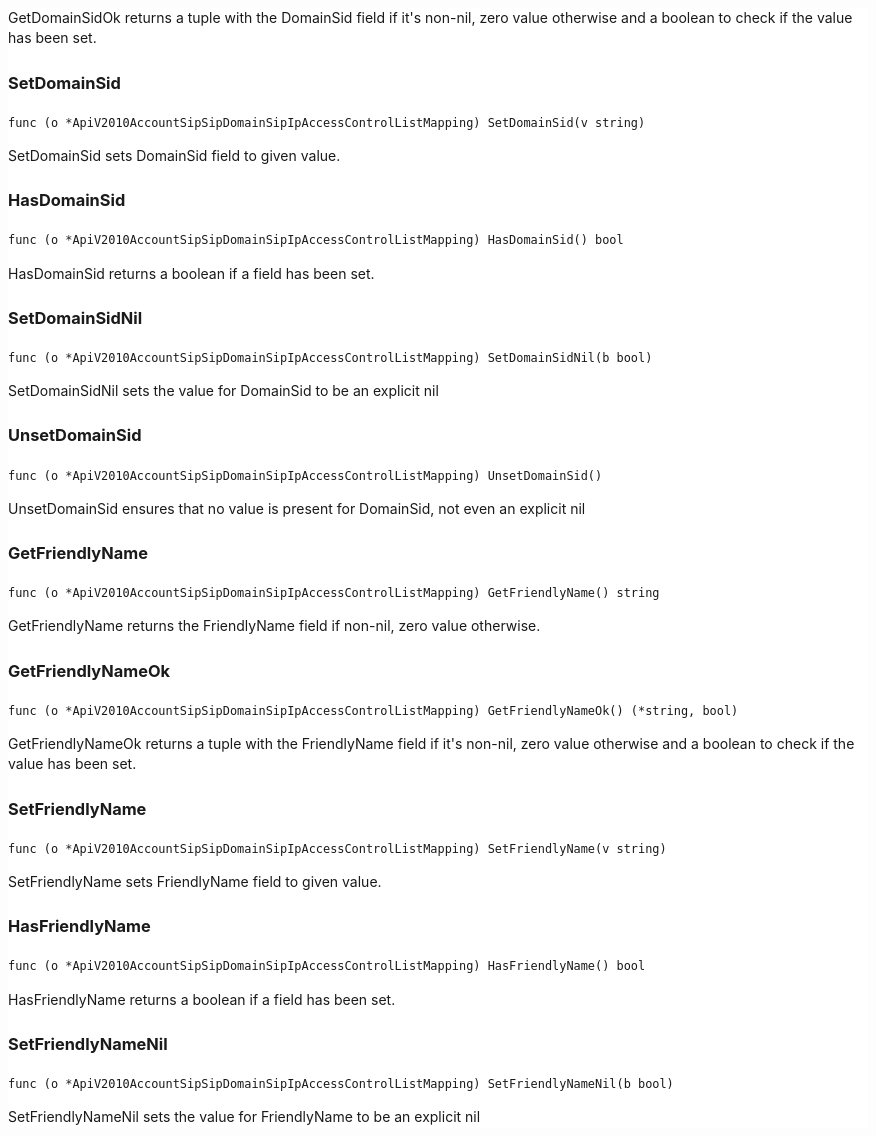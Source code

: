 GetDomainSidOk returns a tuple with the DomainSid field if it's non-nil, zero value otherwise
and a boolean to check if the value has been set.

### SetDomainSid

`func (o *ApiV2010AccountSipSipDomainSipIpAccessControlListMapping) SetDomainSid(v string)`

SetDomainSid sets DomainSid field to given value.

### HasDomainSid

`func (o *ApiV2010AccountSipSipDomainSipIpAccessControlListMapping) HasDomainSid() bool`

HasDomainSid returns a boolean if a field has been set.

### SetDomainSidNil

`func (o *ApiV2010AccountSipSipDomainSipIpAccessControlListMapping) SetDomainSidNil(b bool)`

 SetDomainSidNil sets the value for DomainSid to be an explicit nil

### UnsetDomainSid
`func (o *ApiV2010AccountSipSipDomainSipIpAccessControlListMapping) UnsetDomainSid()`

UnsetDomainSid ensures that no value is present for DomainSid, not even an explicit nil
### GetFriendlyName

`func (o *ApiV2010AccountSipSipDomainSipIpAccessControlListMapping) GetFriendlyName() string`

GetFriendlyName returns the FriendlyName field if non-nil, zero value otherwise.

### GetFriendlyNameOk

`func (o *ApiV2010AccountSipSipDomainSipIpAccessControlListMapping) GetFriendlyNameOk() (*string, bool)`

GetFriendlyNameOk returns a tuple with the FriendlyName field if it's non-nil, zero value otherwise
and a boolean to check if the value has been set.

### SetFriendlyName

`func (o *ApiV2010AccountSipSipDomainSipIpAccessControlListMapping) SetFriendlyName(v string)`

SetFriendlyName sets FriendlyName field to given value.

### HasFriendlyName

`func (o *ApiV2010AccountSipSipDomainSipIpAccessControlListMapping) HasFriendlyName() bool`

HasFriendlyName returns a boolean if a field has been set.

### SetFriendlyNameNil

`func (o *ApiV2010AccountSipSipDomainSipIpAccessControlListMapping) SetFriendlyNameNil(b bool)`

 SetFriendlyNameNil sets the value for FriendlyName to be an explicit nil
